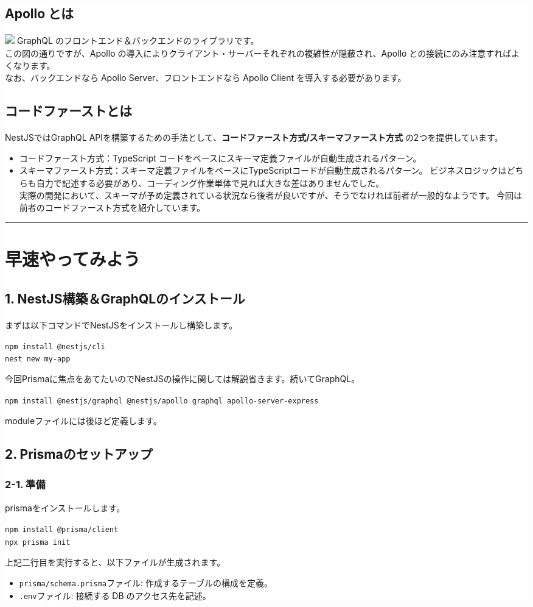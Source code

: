 ## Apollo とは

![](https://storage.googleapis.com/zenn-user-upload/50c564d9ba66-20220629.png)
GraphQL のフロントエンド＆バックエンドのライブラリです。  
この図の通りですが、Apollo の導入によりクライアント・サーバーそれぞれの複雑性が隠蔽され、Apollo との接続にのみ注意すればよくなります。  
なお、バックエンドなら Apollo Server、フロントエンドなら Apollo Client を導入する必要があります。

## コードファーストとは

NestJSではGraphQL APIを構築するための手法として、**コードファースト方式/スキーマファースト方式** の2つを提供しています。

- コードファースト方式：TypeScript コードをベースにスキーマ定義ファイルが自動生成されるパターン。
- スキーマファースト方式：スキーマ定義ファイルをベースにTypeScriptコードが自動生成されるパターン。
  ビジネスロジックはどちらも自力で記述する必要があり、コーディング作業単体で見れば大きな差はありませんでした。  
  実際の開発において、スキーマが予め定義されている状況なら後者が良いですが、そうでなければ前者が一般的なようです。
  今回は前者のコードファースト方式を紹介しています。

---

# 早速やってみよう

## 1. NestJS構築＆GraphQLのインストール

まずは以下コマンドでNestJSをインストールし構築します。

```
npm install @nestjs/cli
nest new my-app
```

今回Prismaに焦点をあてたいのでNestJSの操作に関しては解説省きます。続いてGraphQL。

```
npm install @nestjs/graphql @nestjs/apollo graphql apollo-server-express
```

moduleファイルには後ほど定義します。

## 2. Prismaのセットアップ

### 2-1. 準備

prismaをインストールします。

```
npm install @prisma/client
npx prisma init
```

上記二行目を実行すると、以下ファイルが生成されます。

- `prisma/schema.prisma`ファイル: 作成するテーブルの構成を定義。
- `.env`ファイル: 接続する DB のアクセス先を記述。

